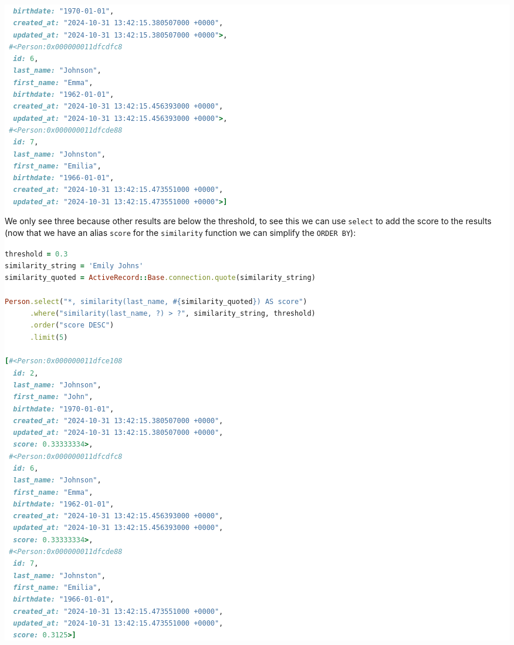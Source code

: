 ```ruby
  birthdate: "1970-01-01",
  created_at: "2024-10-31 13:42:15.380507000 +0000",
  updated_at: "2024-10-31 13:42:15.380507000 +0000">,
 #<Person:0x000000011dfcdfc8
  id: 6,
  last_name: "Johnson",
  first_name: "Emma",
  birthdate: "1962-01-01",
  created_at: "2024-10-31 13:42:15.456393000 +0000",
  updated_at: "2024-10-31 13:42:15.456393000 +0000">,
 #<Person:0x000000011dfcde88
  id: 7,
  last_name: "Johnston",
  first_name: "Emilia",
  birthdate: "1966-01-01",
  created_at: "2024-10-31 13:42:15.473551000 +0000",
  updated_at: "2024-10-31 13:42:15.473551000 +0000">]
```

We only see three because other results are below the threshold, to see this we can  use `select` to add the score to the results (now that we have an alias `score` for the `similarity` function we can simplify the `ORDER BY`):

```ruby
threshold = 0.3
similarity_string = 'Emily Johns'
similarity_quoted = ActiveRecord::Base.connection.quote(similarity_string)

Person.select("*, similarity(last_name, #{similarity_quoted}) AS score")
      .where("similarity(last_name, ?) > ?", similarity_string, threshold)
      .order("score DESC")
      .limit(5)

[#<Person:0x000000011dfce108
  id: 2,
  last_name: "Johnson",
  first_name: "John",
  birthdate: "1970-01-01",
  created_at: "2024-10-31 13:42:15.380507000 +0000",
  updated_at: "2024-10-31 13:42:15.380507000 +0000",
  score: 0.33333334>,
 #<Person:0x000000011dfcdfc8
  id: 6,
  last_name: "Johnson",
  first_name: "Emma",
  birthdate: "1962-01-01",
  created_at: "2024-10-31 13:42:15.456393000 +0000",
  updated_at: "2024-10-31 13:42:15.456393000 +0000",
  score: 0.33333334>,
 #<Person:0x000000011dfcde88
  id: 7,
  last_name: "Johnston",
  first_name: "Emilia",
  birthdate: "1966-01-01",
  created_at: "2024-10-31 13:42:15.473551000 +0000",
  updated_at: "2024-10-31 13:42:15.473551000 +0000",
  score: 0.3125>]
```
